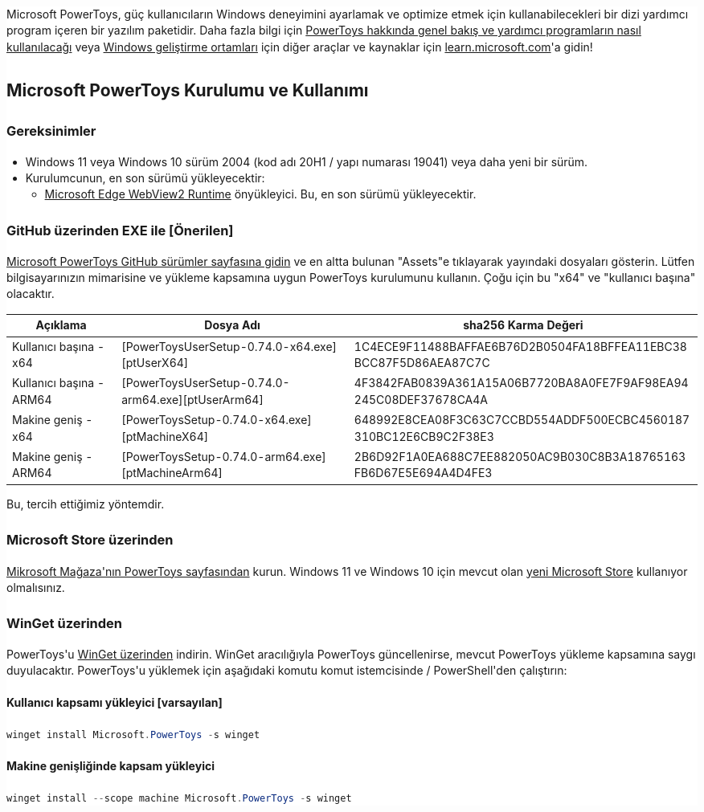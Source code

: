 Microsoft PowerToys, güç kullanıcıların Windows deneyimini ayarlamak ve optimize etmek için kullanabilecekleri bir dizi yardımcı program içeren bir yazılım paketidir. Daha fazla bilgi için [PowerToys hakkında genel bakış ve yardımcı programların nasıl kullanılacağı][usingPowerToys-docs-link] veya [Windows geliştirme ortamları](https://learn.microsoft.com/windows/dev-environment/overview) için diğer araçlar ve kaynaklar için [learn.microsoft.com][usingPowerToys-docs-link]'a gidin!

## Microsoft PowerToys Kurulumu ve Kullanımı

### Gereksinimler

- Windows 11 veya Windows 10 sürüm 2004 (kod adı 20H1 / yapı numarası 19041) veya daha yeni bir sürüm.
- Kurulumcunun, en son sürümü yükleyecektir:
   - [Microsoft Edge WebView2 Runtime](https://go.microsoft.com/fwlink/p/?LinkId=2124703) önyükleyici. Bu, en son sürümü yükleyecektir.

### GitHub üzerinden EXE ile [Önerilen]

[Microsoft PowerToys GitHub sürümler sayfasına gidin][github-release-link] ve en altta bulunan "Assets"e tıklayarak yayındaki dosyaları gösterin. Lütfen bilgisayarınızın mimarisine ve yükleme kapsamına uygun PowerToys kurulumunu kullanın. Çoğu için bu "x64" ve "kullanıcı başına" olacaktır.

| Açıklama       | Dosya Adı | sha256 Karma Değeri |
|----------------|----------|--------------------|
| Kullanıcı başına - x64       | [PowerToysUserSetup-0.74.0-x64.exe][ptUserX64] | 1C4ECE9F11488BAFFAE6B76D2B0504FA18BFFEA11EBC38BCC87F5D86AEA87C7C |
| Kullanıcı başına - ARM64     | [PowerToysUserSetup-0.74.0-arm64.exe][ptUserArm64] | 4F3842FAB0839A361A15A06B7720BA8A0FE7F9AF98EA94245C08DEF37678CA4A |
| Makine geniş - x64   | [PowerToysSetup-0.74.0-x64.exe][ptMachineX64] | 648992E8CEA08F3C63C7CCBD554ADDF500ECBC4560187310BC12E6CB9C2F38E3 |
| Makine geniş - ARM64 | [PowerToysSetup-0.74.0-arm64.exe][ptMachineArm64] | 2B6D92F1A0EA688C7EE882050AC9B030C8B3A18765163FB6D67E5E694A4D4FE3 |

Bu, tercih ettiğimiz yöntemdir.

### Microsoft Store üzerinden

[Mikrosoft Mağaza'nın PowerToys sayfasından](https://aka.ms/getPowertoys) kurun. Windows 11 ve Windows 10 için mevcut olan [yeni Microsoft Store](https://blogs.windows.com/windowsExperience/2021/06/24/building-a-new-open-microsoft-store-on-windows-11/) kullanıyor olmalısınız.

### WinGet üzerinden
PowerToys'u [WinGet üzerinden](https://github.com/microsoft/winget-cli#installing-the-client) indirin. WinGet aracılığıyla PowerToys güncellenirse, mevcut PowerToys yükleme kapsamına saygı duyulacaktır. PowerToys'u yüklemek için aşağıdaki komutu komut istemcisinde / PowerShell'den çalıştırın:

#### Kullanıcı kapsamı yükleyici [varsayılan]
```powershell
winget install Microsoft.PowerToys -s winget
```

#### Makine genişliğinde kapsam yükleyici

```powershell
winget install --scope machine Microsoft.PowerToys -s winget
```


[oss-CLA]: https://cla.opensource.microsoft.com
[oss-conduct-code]: CODE_OF_CONDUCT.md
[community-link]: COMMUNITY.md
[github-release-link]: https://aka.ms/installPowerToys
[microsoft-store-link]: https://aka.ms/getPowertoys
[winget-link]: https://github.com/microsoft/winget-cli#installing-the-client
[roadmap]: https://github.com/microsoft/PowerToys/wiki/Roadmap
[privacy-link]: http://go.microsoft.com/fwlink/?LinkId=521839
[vidConfOverview]: https://aka.ms/PowerToysOverview_VideoConference
[loc-bug]: https://github.com/microsoft/PowerToys/issues/new?assignees=&labels=&template=translation_issue.md&title=
[usingPowerToys-docs-link]: https://aka.ms/powertoys-docs